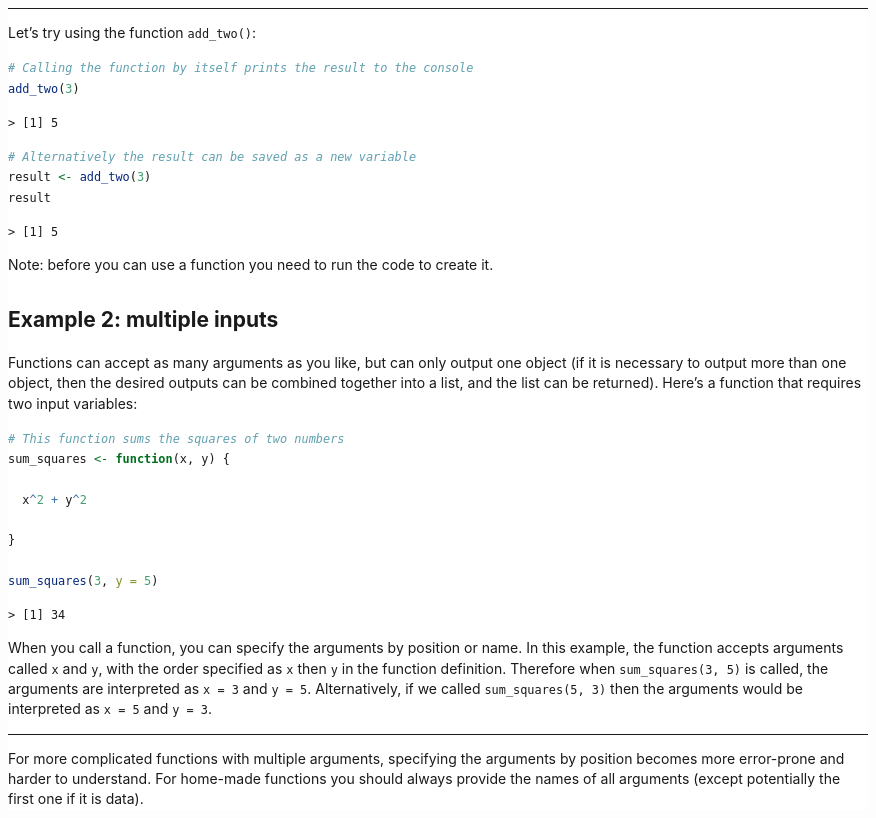 ------------------------------------------------------------------------

Let’s try using the function `add_two()`:

``` r
# Calling the function by itself prints the result to the console
add_two(3)
```

    > [1] 5

``` r
# Alternatively the result can be saved as a new variable
result <- add_two(3) 
result
```

    > [1] 5

Note: before you can use a function you need to run the code to create
it.

## Example 2: multiple inputs

Functions can accept as many arguments as you like, but can only output
one object (if it is necessary to output more than one object, then the
desired outputs can be combined together into a list, and the list can
be returned). Here’s a function that requires two input variables:

``` r
# This function sums the squares of two numbers
sum_squares <- function(x, y) {
  
  x^2 + y^2
  
}

sum_squares(3, y = 5)
```

    > [1] 34

When you call a function, you can specify the arguments by position or
name. In this example, the function accepts arguments called `x` and
`y`, with the order specified as `x` then `y` in the function
definition. Therefore when `sum_squares(3, 5)` is called, the arguments
are interpreted as `x = 3` and `y = 5`. Alternatively, if we called
`sum_squares(5, 3)` then the arguments would be interpreted as `x = 5`
and `y = 3`.

------------------------------------------------------------------------

For more complicated functions with multiple arguments, specifying the
arguments by position becomes more error-prone and harder to understand.
For home-made functions you should always provide the names of all
arguments (except potentially the first one if it is data).
